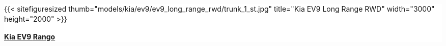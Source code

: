 
{{< sitefiguresized thumb="models/kia/ev9/ev9_long_range_rwd/trunk_1_st.jpg" title="Kia EV9 Long Range RWD" width="3000" height="2000"  >}}
<div class="mt-3 mb-3">
<a href="../" class="text-decoration-none text-black">
<strong><i class="bi-arrow-left"></i> Kia EV9 </strong>
</a>
<a href="rangeandconsumption/" class="text-decoration-none text-black float-end">
<strong>Rango <i class="bi-arrow-right"></i></strong>
</a>
</div>

